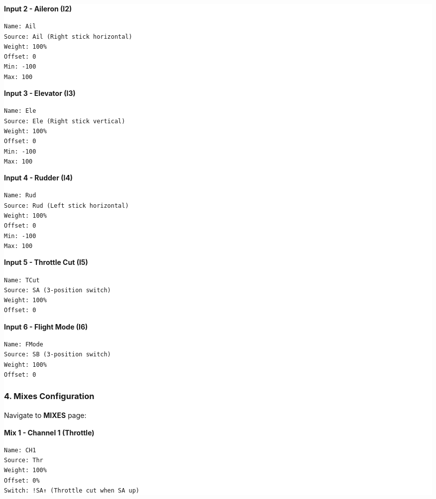 **Input 2 - Aileron (I2)**
```
Name: Ail
Source: Ail (Right stick horizontal)  
Weight: 100%
Offset: 0
Min: -100
Max: 100
```

**Input 3 - Elevator (I3)**
```
Name: Ele
Source: Ele (Right stick vertical)
Weight: 100%
Offset: 0
Min: -100
Max: 100
```

**Input 4 - Rudder (I4)**
```
Name: Rud
Source: Rud (Left stick horizontal)
Weight: 100%
Offset: 0
Min: -100
Max: 100
```

**Input 5 - Throttle Cut (I5)**
```
Name: TCut
Source: SA (3-position switch)
Weight: 100%
Offset: 0
```

**Input 6 - Flight Mode (I6)**
```
Name: FMode
Source: SB (3-position switch)  
Weight: 100%
Offset: 0
```

### 4. Mixes Configuration
Navigate to **MIXES** page:

**Mix 1 - Channel 1 (Throttle)**
```
Name: CH1
Source: Thr
Weight: 100%
Offset: 0%
Switch: !SA↑ (Throttle cut when SA up)
```
